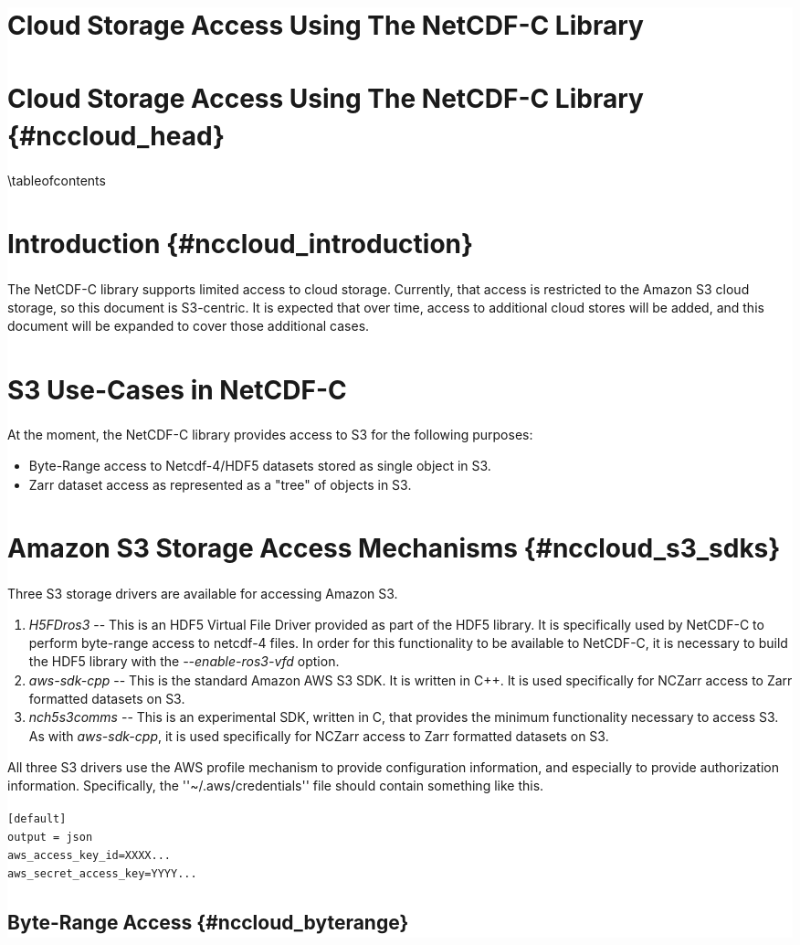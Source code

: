 
Cloud Storage Access Using The NetCDF-C Library 
============================


# Cloud Storage Access Using The NetCDF-C Library {#nccloud_head}

\tableofcontents

# Introduction {#nccloud_introduction}

The NetCDF-C library supports limited access to cloud storage.
Currently, that access is restricted to the Amazon S3 cloud storage,
so this document is S3-centric.
It is expected that over time, access to additional cloud stores will be added,
and this document will be expanded to cover those additional cases.

# S3 Use-Cases in NetCDF-C

At the moment, the NetCDF-C library provides access to S3 for the following purposes:
* Byte-Range access to Netcdf-4/HDF5 datasets stored as single object in S3.
* Zarr dataset access as represented as a "tree" of objects in S3.

# Amazon S3 Storage Access Mechanisms {#nccloud_s3_sdks}

Three S3 storage drivers are available for accessing Amazon S3.
1. *H5FDros3* -- This is an HDF5 Virtual File Driver provided as part of the HDF5 library. It is specifically used by NetCDF-C to perform byte-range access to netcdf-4 files. In order for this functionality to be available to NetCDF-C,
it is necessary to build the HDF5 library with the *--enable-ros3-vfd* option.
2. *aws-sdk-cpp* -- This is the standard Amazon AWS S3 SDK. It is written in C++. It is used specifically for NCZarr access to Zarr formatted datasets on S3.
3. *nch5s3comms* -- This is an experimental SDK, written in C, that provides the minimum functionality necessary to access S3. As with *aws-sdk-cpp*, it is used specifically for NCZarr access to Zarr formatted datasets on S3.

All three S3 drivers use the AWS profile mechanism to provide configuration information, and especially to provide authorization information.
Specifically, the ''~/.aws/credentials'' file should contain something like this.

```
[default]
output = json
aws_access_key_id=XXXX...
aws_secret_access_key=YYYY...
```

## Byte-Range Access {#nccloud_byterange}
